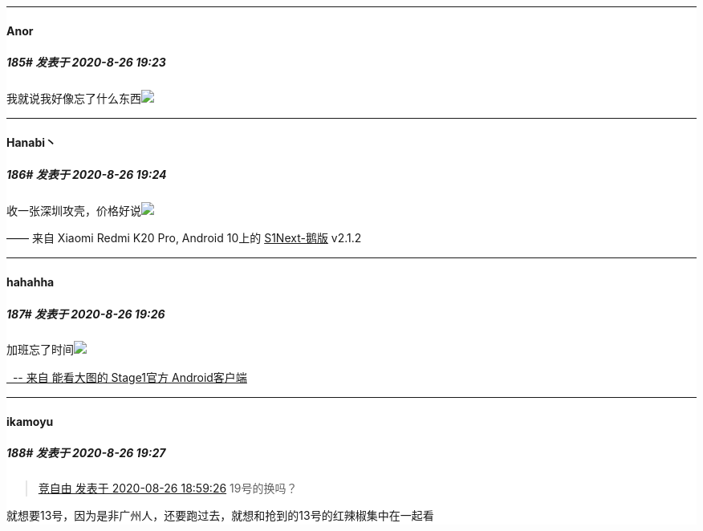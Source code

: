 



*****

####  Anor  
##### 185#       发表于 2020-8-26 19:23




我就说我好像忘了什么东西<img src="https://static.saraba1st.com/image/smiley/face2017/138.png" referrerpolicy="no-referrer">







*****

####  Hanabi丶  
##### 186#       发表于 2020-8-26 19:24




收一张深圳攻壳，价格好说<img src="https://static.saraba1st.com/image/smiley/face2017/001.png" referrerpolicy="no-referrer">

—— 来自 Xiaomi Redmi K20 Pro, Android 10上的 [S1Next-鹅版](https://github.com/ykrank/S1-Next/releases) v2.1.2







*****

####  hahahha  
##### 187#       发表于 2020-8-26 19:26




加班忘了时间<img src="https://static.saraba1st.com/image/smiley/face2017/003.png" referrerpolicy="no-referrer">

[  -- 来自 能看大图的 Stage1官方 Android客户端](https://www.coolapk.com/apk/140634)







*****

####  ikamoyu  
##### 188#       发表于 2020-8-26 19:27



<blockquote><a href="httphttps://bbs.saraba1st.com/2b/forum.php?mod=redirect&amp;goto=findpost&amp;pid=48557756&amp;ptid=1955909" target="_blank">竞自由 发表于 2020-08-26 18:59:26</a>
19号的换吗？</blockquote>就想要13号，因为是非广州人，还要跑过去，就想和抢到的13号的红辣椒集中在一起看

